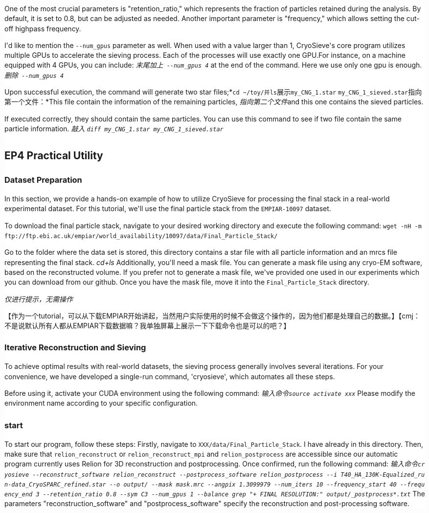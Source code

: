 One of the most crucial parameters is "retention_ratio," which represents the fraction of particles retained during the analysis. By default, it is set to 0.8, but can be adjusted as needed. Another important parameter is "frequency," which allows setting the cut-off highpass frequency.

I'd like to mention the `--num_gpus` parameter as well. When used with a value larger than 1, CryoSieve's core program utilizes multiple GPUs to accelerate the sieving process. Each of the processes will use exactly one GPU.For instance, on a machine equipped with 4 GPUs, you can include: *末尾加上` --num_gpus 4`* at the end of the command.
Here we use only one gpu is enough.*删除` --num_gpus 4`* 

Upon successful execution, the command will generate two star files;*`cd ~/toy/并ls`展示`my_CNG_1.star` `my_CNG_1_sieved.star`指向第一个文件：*This file contain the information of the remaining particles, *指向第二个文件*and this one contains the sieved particles.

If executed correctly, they should contain the same particles.
You can use this command to see if two file contain the same particle information.
*敲入 `diff my_CNG_1.star my_CNG_1_sieved.star`*
## EP4 Practical Utility

### Dataset Preparation
In this section, we provide a hands-on example of how to utilize CryoSieve for processing the final stack in a real-world experimental dataset. For this tutorial, we'll use the final particle stack from the `EMPIAR-10097` dataset.

To download the final particle stack, navigate to your desired working directory and execute the following command:
`wget -nH -m ftp://ftp.ebi.ac.uk/empiar/world_availability/10097/data/Final_Particle_Stack/`

Go to the folder where the data set is stored, this directory contains a star file with all particle information and an mrcs file representing the final stack.
*cd+ls*
Additionally, you'll need a mask file. You can generate a mask file using any cryo-EM software, based on the reconstructed volume. If you prefer not to generate a mask file, we've provided one used in our experiments which you can download from our github. Once you have the mask file, move it into the `Final_Particle_Stack` directory.

*仅进行提示，无需操作*

【作为一个tutorial，可以从下载EMPIAR开始讲起，当然用户实际使用的时候不会做这个操作的，因为他们都是处理自己的数据。】【cmj：不是说默认所有人都从EMPIAR下载数据嘛？我单独屏幕上展示一下下载命令也是可以的吧？】

### Iterative Reconstruction and Sieving

To achieve optimal results with real-world datasets, the sieving process generally involves several iterations. For your convenience, we have developed a single-run command, 'cryosieve', which automates all these steps.

Before using it, activate your CUDA environment using the following command:
*输入命令`source activate xxx`*
Please modify the environment name according to your specific configuration.

### start
To start our program, follow these steps:
Firstly, navigate to `XXX/data/Final_Particle_Stack`. I have already in this directory.
Then, make sure that  `relion_reconstruct` or `relion_reconstruct_mpi` and `relion_postprocess` are accessible since our automatic program currently uses Relion for 3D reconstruction and postprocessing. 
Once confirmed, run the following command:
*输入命令`cryosieve --reconstruct_software relion_reconstruct --postprocess_software relion_postprocess --i T40_HA_130K-Equalized_run-data_CryoSPARC_refined.star --o output/ --mask mask.mrc --angpix 1.3099979 --num_iters 10 --frequency_start 40 --frequency_end 3 --retention_ratio 0.8 --sym C3 --num_gpus 1 --balance grep "+ FINAL RESOLUTION:" output/_postprocess*.txt`*
The parameters "reconstruction_software" and "postprocess_software" specify the reconstruction and post-processing software. 